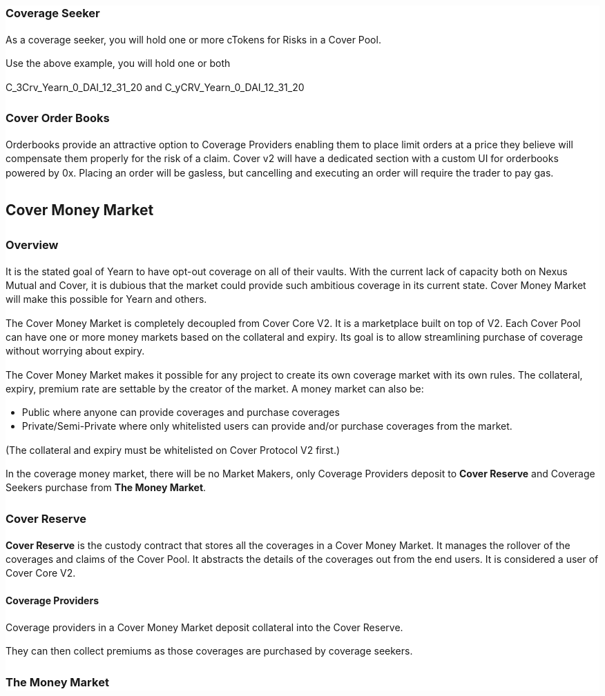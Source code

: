 ### Coverage Seeker

As a coverage seeker, you will hold one or more cTokens for Risks in a Cover Pool.

Use the above example, you will hold one or both 

C\_3Crv\_Yearn\_0\_DAI\_12\_31\_20 and C\_yCRV\_Yearn\_0\_DAI\_12\_31\_20

### Cover Order Books

Orderbooks provide an attractive option to Coverage Providers enabling them to place limit orders at a price they believe will compensate them properly for the risk of a claim.  Cover v2 will have a dedicated section with a custom UI for orderbooks powered by 0x. Placing an order will be gasless, but cancelling and executing an order will require the trader to pay gas.

## Cover Money Market

### Overview

It is the stated goal of Yearn to have opt-out coverage on all of their vaults.  With the current lack of capacity both on Nexus Mutual and Cover, it is dubious that the market could provide such ambitious coverage in its current state. Cover Money Market will make this possible for Yearn and others.

The Cover Money Market is completely decoupled from Cover Core V2. It is a marketplace built on top of V2. Each Cover Pool can have one or more money markets based on the collateral and expiry. Its goal is to allow streamlining purchase of coverage without worrying about expiry.

The Cover Money Market makes it possible for any project to create its own coverage market with its own rules. The collateral, expiry, premium rate are settable by the creator of the market. A money market can also be: 

* Public where anyone can provide coverages and purchase coverages
* Private/Semi-Private where only whitelisted users can provide and/or purchase coverages from the market.

\(The  collateral and expiry must be whitelisted on Cover Protocol V2 first.\)

In the coverage money market, there will be no Market Makers, only Coverage Providers deposit to **Cover Reserve** and Coverage Seekers purchase from **The Money Market**.

### Cover Reserve

**Cover Reserve** is the custody contract that stores all the coverages in a Cover Money Market. It manages the rollover of the coverages and claims of the Cover Pool. It abstracts the details of the coverages out from the end users. It is considered a user of Cover Core V2.

#### Coverage Providers

Coverage providers in a Cover Money Market deposit collateral into the Cover Reserve. 

They can then collect premiums as those coverages are purchased by coverage seekers.

### The Money Market
